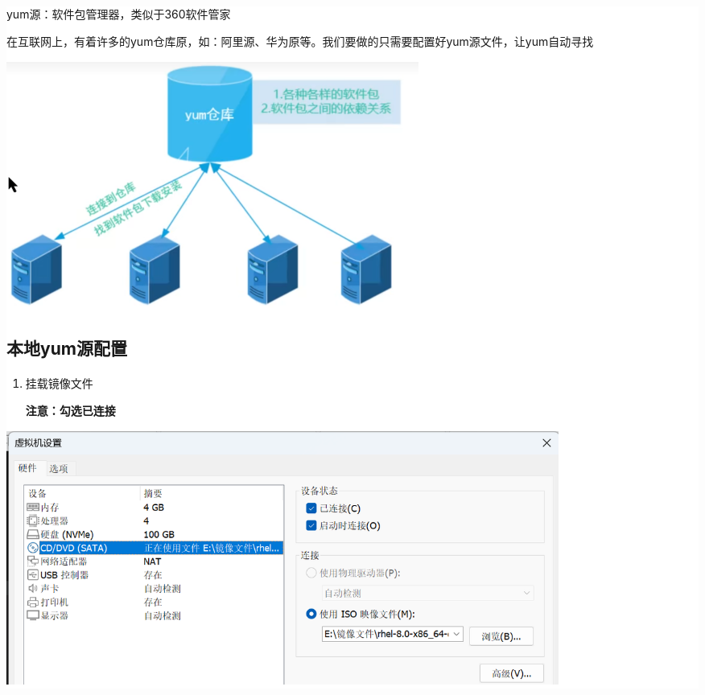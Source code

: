 yum源：软件包管理器，类似于360软件管家

在互联网上，有着许多的yum仓库原，如：阿里源、华为原等。我们要做的只需要配置好yum源文件，让yum自动寻找

<img src="%E7%BD%91%E7%BB%9C%E5%AE%89%E5%85%A8+%E8%BF%90%E7%BB%B4%E8%BF%9B%E9%98%B6.assets/image-20230517195635400.png" alt="image-20230517195635400" style="zoom:50%;" />

## 本地yum源配置

1. 挂载镜像文件

   **注意：勾选已连接**

<img src="%E7%BD%91%E7%BB%9C%E5%AE%89%E5%85%A8+%E8%BF%90%E7%BB%B4%E8%BF%9B%E9%98%B6.assets/image-20230517204710854.png" alt="image-20230517204710854" style="zoom: 67%;" />

